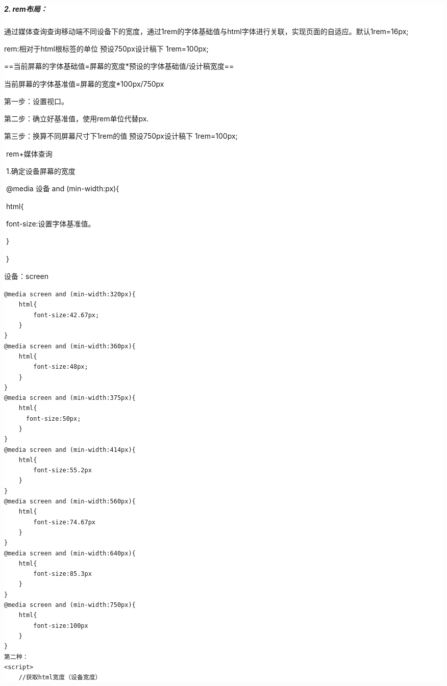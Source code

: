 ##### 2. rem布局：

通过媒体查询查询移动端不同设备下的宽度，通过1rem的字体基础值与html字体进行关联，实现页面的自适应。默认1rem=16px;

rem:相对于html根标签的单位       预设750px设计稿下  1rem=100px;

==当前屏幕的字体基础值=屏幕的宽度*预设的字体基础值/设计稿宽度==

当前屏幕的字体基准值=屏幕的宽度*100px/750px

第一步：设置视口。

第二步：确立好基准值，使用rem单位代替px.

第三步：换算不同屏幕尺寸下1rem的值                  预设750px设计稿下  1rem=100px;

​     rem+媒体查询 

​     1.确定设备屏幕的宽度

​		  @media  设备  and  (min-width:px){

​					html{ 

​							font-size:设置字体基准值。

​						}

​			}

设备：screen

```
@media screen and (min-width:320px){
	html{
		font-size:42.67px;
	}
}
@media screen and (min-width:360px){
	html{
		font-size:48px;
	}
}
@media screen and (min-width:375px){
	html{
	  font-size:50px;
	}
}
@media screen and (min-width:414px){
	html{
		font-size:55.2px
	}
}
@media screen and (min-width:560px){
	html{
		font-size:74.67px
	}
}
@media screen and (min-width:640px){
	html{
		font-size:85.3px
	}
}
@media screen and (min-width:750px){
	html{
		font-size:100px
	}
} 
第二种：
<script>
	//获取html宽度（设备宽度）
```